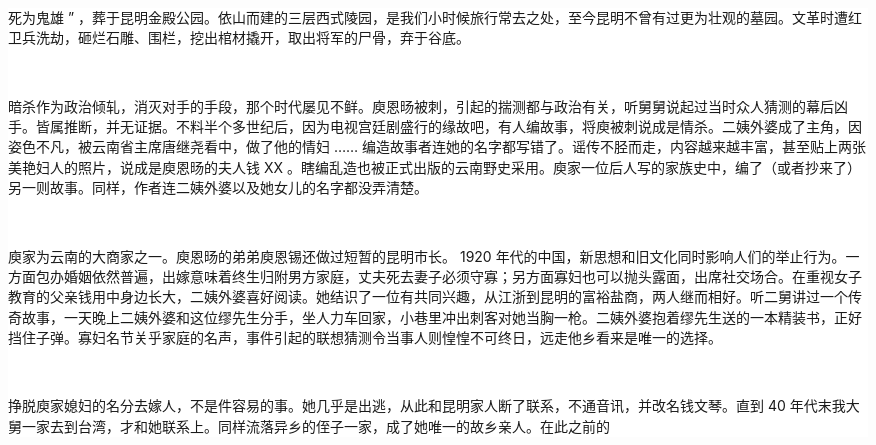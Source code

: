    死为鬼雄
  </span>
  <span class="s3">
   ”
  </span>
  <span class="s1">
   ，葬于昆明金殿公园。依山而建的三层西式陵园，是我们小时候旅行常去之处，至今昆明不曾有过更为壮观的墓园。文革时遭红卫兵洗劫，砸烂石雕、围栏，挖出棺材撬开，取出将军的尸骨，弃于谷底。
  </span>
 </p>
 <p class="p1">
  <span class="s1">
  </span>
  <br/>
 </p>
 <p class="p2">
  <span class="s1">
   暗杀作为政治倾轧，消灭对手的手段，那个时代屡见不鲜。庾恩旸被刺，引起的揣测都与政治有关，听舅舅说起过当时众人猜测的幕后凶手。皆属推断，并无证据。不料半个多世纪后，因为电视宫廷剧盛行的缘故吧，有人编故事，将庾被刺说成是情杀。二姨外婆成了主角，因姿色不凡，被云南省主席唐继尧看中，做了他的情妇
  </span>
  <span class="s3">
   ……
  </span>
  <span class="s1">
   编造故事者连她的名字都写错了。谣传不胫而走，内容越来越丰富，甚至贴上两张美艳妇人的照片，说成是庾恩旸的夫人钱
  </span>
  <span class="s3">
   XX
  </span>
  <span class="s1">
   。瞎编乱造也被正式出版的云南野史采用。庾家一位后人写的家族史中，编了（或者抄来了）另一则故事。同样，作者连二姨外婆以及她女儿的名字都没弄清楚。
  </span>
 </p>
 <p class="p1">
  <span class="s1">
  </span>
  <br/>
 </p>
 <p class="p2">
  <span class="s1">
   庾家为云南的大商家之一。庾恩旸的弟弟庾恩锡还做过短暂的昆明市长。
  </span>
  <span class="s3">
   1920
  </span>
  <span class="s1">
   年代的中国，新思想和旧文化同时影响人们的举止行为。一方面包办婚姻依然普遍，出嫁意味着终生归附男方家庭，丈夫死去妻子必须守寡；另方面寡妇也可以抛头露面，出席社交场合。在重视女子教育的父亲钱用中身边长大，二姨外婆喜好阅读。她结识了一位有共同兴趣，从江浙到昆明的富裕盐商，两人继而相好。听二舅讲过一个传奇故事，一天晚上二姨外婆和这位缪先生分手，坐人力车回家，小巷里冲出刺客对她当胸一枪。二姨外婆抱着缪先生送的一本精装书，正好挡住子弹。寡妇名节关乎家庭的名声，事件引起的联想猜测令当事人则惶惶不可终日，远走他乡看来是唯一的选择。
  </span>
 </p>
 <p class="p1">
  <span class="s1">
  </span>
  <br/>
 </p>
 <p class="p2">
  <span class="s1">
   挣脱庾家媳妇的名分去嫁人，不是件容易的事。她几乎是出逃，从此和昆明家人断了联系，不通音讯，并改名钱文琴。直到
  </span>
  <span class="s3">
   40
  </span>
  <span class="s1">
   年代末我大舅一家去到台湾，才和她联系上。同样流落异乡的侄子一家，成了她唯一的故乡亲人。在此之前的